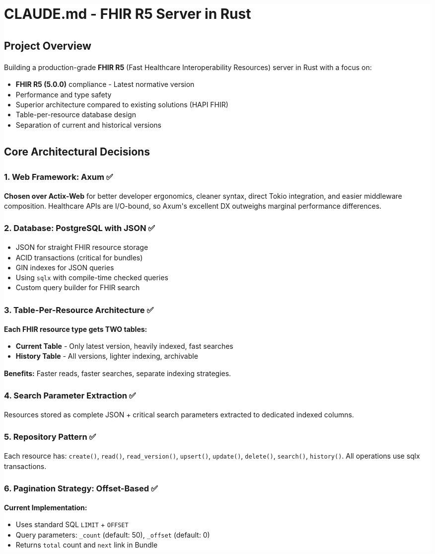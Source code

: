 # CLAUDE.md - FHIR R5 Server in Rust

## Project Overview

Building a production-grade **FHIR R5** (Fast Healthcare Interoperability Resources) server in Rust with a focus on:
- **FHIR R5 (5.0.0)** compliance - Latest normative version
- Performance and type safety
- Superior architecture compared to existing solutions (HAPI FHIR)
- Table-per-resource database design
- Separation of current and historical versions

## Core Architectural Decisions

### 1. Web Framework: Axum ✅
**Chosen over Actix-Web** for better developer ergonomics, cleaner syntax, direct Tokio integration, and easier middleware composition. Healthcare APIs are I/O-bound, so Axum's excellent DX outweighs marginal performance differences.

### 2. Database: PostgreSQL with JSON ✅
- JSON for straight FHIR resource storage
- ACID transactions (critical for bundles)
- GIN indexes for JSON queries
- Using `sqlx` with compile-time checked queries
- Custom query builder for FHIR search

### 3. Table-Per-Resource Architecture ✅

**Each FHIR resource type gets TWO tables:**
- **Current Table** - Only latest version, heavily indexed, fast searches
- **History Table** - All versions, lighter indexing, archivable

**Benefits:** Faster reads, faster searches, separate indexing strategies.

### 4. Search Parameter Extraction ✅
Resources stored as complete JSON + critical search parameters extracted to dedicated indexed columns.

### 5. Repository Pattern ✅
Each resource has: `create()`, `read()`, `read_version()`, `upsert()`, `update()`, `delete()`, `search()`, `history()`. All operations use sqlx transactions.

### 6. Pagination Strategy: Offset-Based ✅

**Current Implementation:**
- Uses standard SQL `LIMIT` + `OFFSET`
- Query parameters: `_count` (default: 50), `_offset` (default: 0)
- Returns `total` count and `next` link in Bundle
